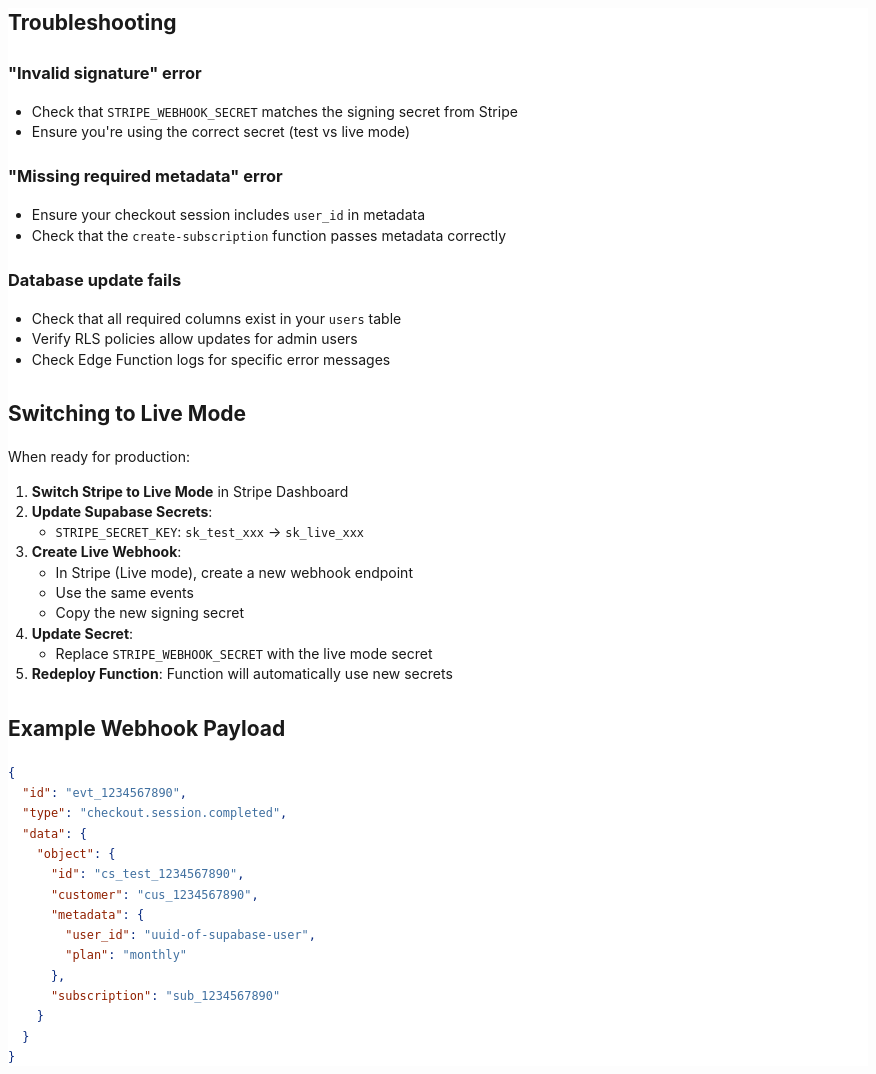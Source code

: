 ## Troubleshooting

### "Invalid signature" error

- Check that `STRIPE_WEBHOOK_SECRET` matches the signing secret from Stripe
- Ensure you're using the correct secret (test vs live mode)

### "Missing required metadata" error

- Ensure your checkout session includes `user_id` in metadata
- Check that the `create-subscription` function passes metadata correctly

### Database update fails

- Check that all required columns exist in your `users` table
- Verify RLS policies allow updates for admin users
- Check Edge Function logs for specific error messages

## Switching to Live Mode

When ready for production:

1. **Switch Stripe to Live Mode** in Stripe Dashboard
2. **Update Supabase Secrets**:
   - `STRIPE_SECRET_KEY`: `sk_test_xxx` → `sk_live_xxx`
3. **Create Live Webhook**:
   - In Stripe (Live mode), create a new webhook endpoint
   - Use the same events
   - Copy the new signing secret
4. **Update Secret**:
   - Replace `STRIPE_WEBHOOK_SECRET` with the live mode secret
5. **Redeploy Function**: Function will automatically use new secrets

## Example Webhook Payload

```json
{
  "id": "evt_1234567890",
  "type": "checkout.session.completed",
  "data": {
    "object": {
      "id": "cs_test_1234567890",
      "customer": "cus_1234567890",
      "metadata": {
        "user_id": "uuid-of-supabase-user",
        "plan": "monthly"
      },
      "subscription": "sub_1234567890"
    }
  }
}
```
